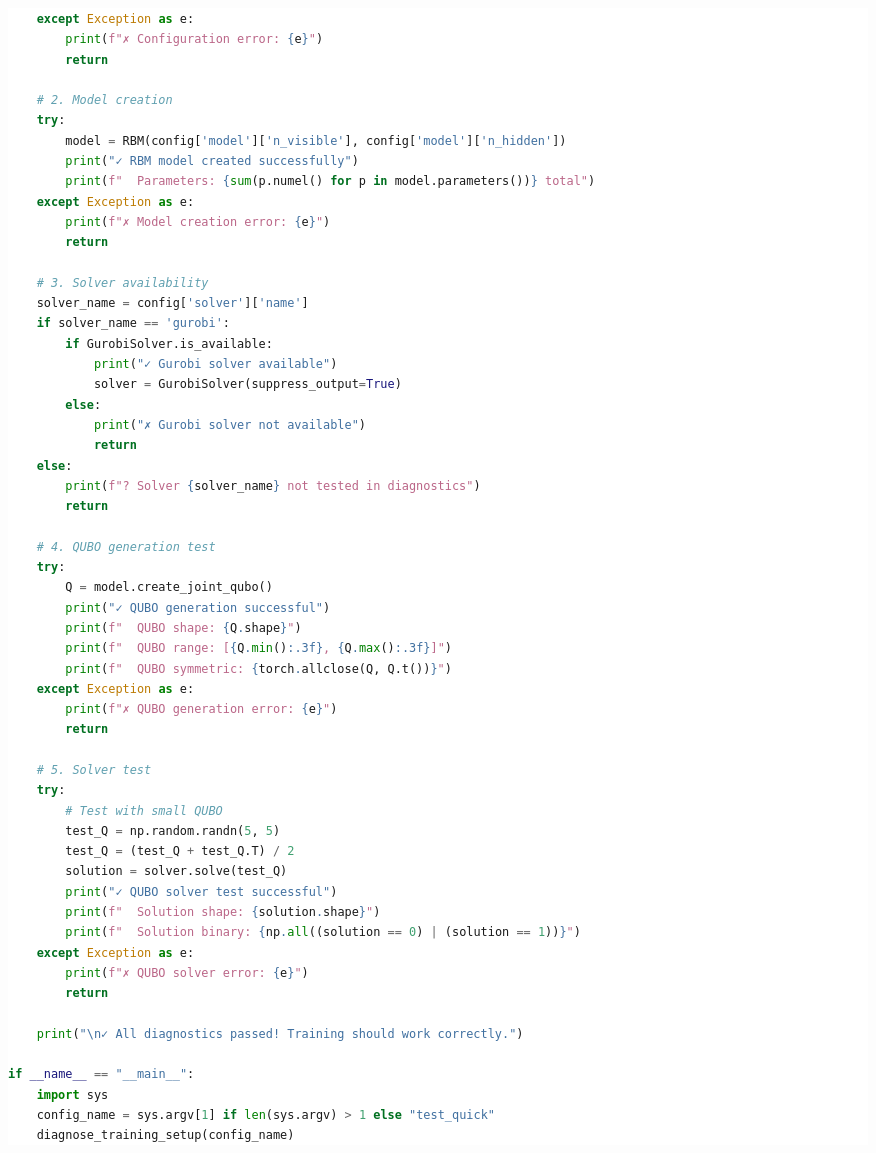 ```python
    except Exception as e:
        print(f"✗ Configuration error: {e}")
        return
    
    # 2. Model creation
    try:
        model = RBM(config['model']['n_visible'], config['model']['n_hidden'])
        print("✓ RBM model created successfully")
        print(f"  Parameters: {sum(p.numel() for p in model.parameters())} total")
    except Exception as e:
        print(f"✗ Model creation error: {e}")
        return
    
    # 3. Solver availability
    solver_name = config['solver']['name']
    if solver_name == 'gurobi':
        if GurobiSolver.is_available:
            print("✓ Gurobi solver available")
            solver = GurobiSolver(suppress_output=True)
        else:
            print("✗ Gurobi solver not available")
            return
    else:
        print(f"? Solver {solver_name} not tested in diagnostics")
        return
    
    # 4. QUBO generation test
    try:
        Q = model.create_joint_qubo()
        print("✓ QUBO generation successful")
        print(f"  QUBO shape: {Q.shape}")
        print(f"  QUBO range: [{Q.min():.3f}, {Q.max():.3f}]")
        print(f"  QUBO symmetric: {torch.allclose(Q, Q.t())}")
    except Exception as e:
        print(f"✗ QUBO generation error: {e}")
        return
    
    # 5. Solver test
    try:
        # Test with small QUBO
        test_Q = np.random.randn(5, 5)
        test_Q = (test_Q + test_Q.T) / 2
        solution = solver.solve(test_Q)
        print("✓ QUBO solver test successful")
        print(f"  Solution shape: {solution.shape}")
        print(f"  Solution binary: {np.all((solution == 0) | (solution == 1))}")
    except Exception as e:
        print(f"✗ QUBO solver error: {e}")
        return
    
    print("\n✓ All diagnostics passed! Training should work correctly.")

if __name__ == "__main__":
    import sys
    config_name = sys.argv[1] if len(sys.argv) > 1 else "test_quick"
    diagnose_training_setup(config_name)
```
